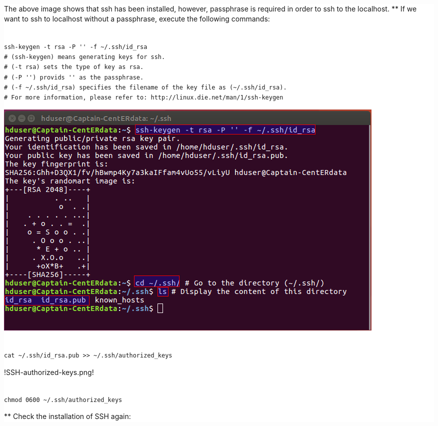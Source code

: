 The above image shows that ssh has been installed, however, passphrase is required in order to ssh to the localhost.
** If we want to ssh to localhost without a passphrase, execute the following commands:
<pre><code class="ruby">
ssh-keygen -t rsa -P '' -f ~/.ssh/id_rsa
# (ssh-keygen) means generating keys for ssh.
# (-t rsa) sets the type of key as rsa.
# (-P '') provids '' as the passphrase.
# (-f ~/.ssh/id_rsa) specifies the filename of the key file as (~/.ssh/id_rsa).  
# For more information, please refer to: http://linux.die.net/man/1/ssh-keygen
</code></pre>

![](../images/SSH-keygen.png)

<pre><code class="ruby">
cat ~/.ssh/id_rsa.pub >> ~/.ssh/authorized_keys
</code></pre>
!SSH-authorized-keys.png!
<pre><code class="ruby">
chmod 0600 ~/.ssh/authorized_keys
</code></pre>
** Check the installation of SSH again:
